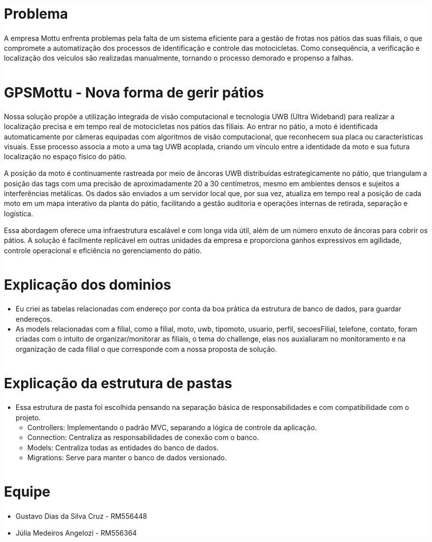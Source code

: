 # Problema
A empresa Mottu enfrenta problemas pela falta de um sistema eficiente para a gestão de frotas nos pátios das suas filiais, o que compromete a automatização dos processos de identificação e controle das motocicletas. Como consequência, a verificação e localização dos veículos são realizadas manualmente, tornando o processo demorado e propenso a falhas.

# GPSMottu - Nova forma de gerir pátios
Nossa solução propõe a utilização integrada de visão computacional e tecnologia UWB (Ultra Wideband) para realizar a localização precisa e em tempo real de motocicletas nos pátios das filiais. Ao entrar no pátio, a moto é identificada automaticamente por câmeras equipadas com algoritmos de visão computacional, que reconhecem sua placa ou características visuais. Esse processo associa a moto a uma tag UWB acoplada, criando um vínculo entre a identidade da moto e sua futura localização no espaço físico do pátio.

A posição da moto é continuamente rastreada por meio de âncoras UWB distribuídas estrategicamente no pátio, que triangulam a posição das tags com uma precisão de aproximadamente 20 a 30 centímetros, mesmo em ambientes densos e sujeitos a interferências metálicas. Os dados são enviados a um servidor local que, por sua vez, atualiza em tempo real a posição de cada moto em um mapa interativo da planta do pátio, facilitando a gestão auditoria e operações internas de retirada, separação e logística.

Essa abordagem oferece uma infraestrutura escalável e com longa vida útil, além de um número enxuto de âncoras para cobrir os pátios. A solução é facilmente replicável em outras unidades da empresa e proporciona ganhos expressivos em agilidade, controle operacional e eficiência no gerenciamento do pátio.

# Explicação dos dominios
- Eu criei as tabelas relacionadas com endereço por conta da boa prática da estrutura de banco de dados, para guardar endereços.
- As models relacionadas com a filial, como a filial, moto, uwb, tipomoto, usuario, perfil, secoesFilial, telefone, contato, foram criadas com o intuito de organizar/monitorar as filiais, o tema do challenge, elas nos auxialiaram no monitoramento e na organização de cada filial o que corresponde com a nossa proposta de solução.

# Explicação da estrutura de pastas
- Essa estrutura de pasta foi escolhida pensando na separação básica de responsabilidades e com compatibilidade com o projeto.
  - Controllers: Implementando o padrão MVC, separando a lógica de controle da aplicação.
  - Connection: Centraliza as responsabilidades de conexão com o banco.
  - Models: Centraliza todas as entidades do banco de dados.
  - Migrations: Serve para manter o banco de dados versionado.

# Equipe


- Gustavo Dias da Silva Cruz - RM556448

- Júlia Medeiros Angelozi - RM556364
